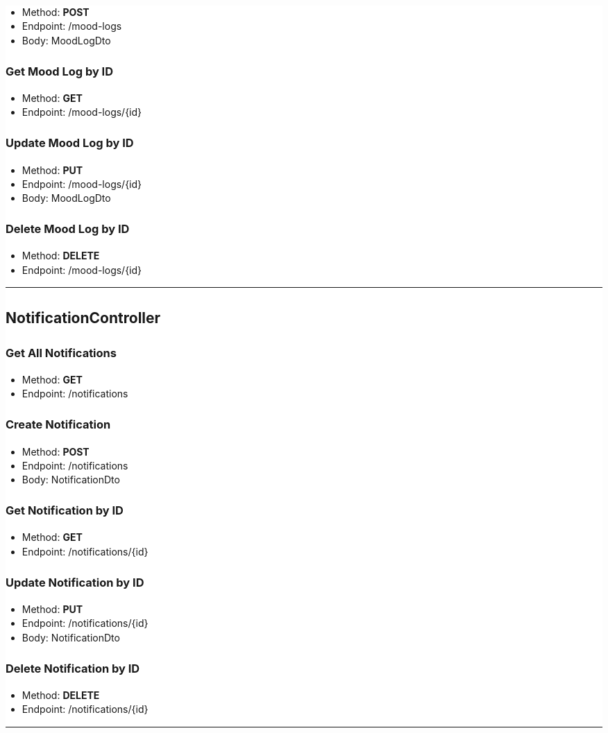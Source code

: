 - Method: **POST**
- Endpoint: /mood-logs
- Body: MoodLogDto

### Get Mood Log by ID

- Method: **GET**
- Endpoint: /mood-logs/{id}

### Update Mood Log by ID

- Method: **PUT**
- Endpoint: /mood-logs/{id}
- Body: MoodLogDto

### Delete Mood Log by ID

- Method: **DELETE**
- Endpoint: /mood-logs/{id}

---

## NotificationController

### Get All Notifications

- Method: **GET**
- Endpoint: /notifications

### Create Notification

- Method: **POST**
- Endpoint: /notifications
- Body: NotificationDto

### Get Notification by ID

- Method: **GET**
- Endpoint: /notifications/{id}

### Update Notification by ID

- Method: **PUT**
- Endpoint: /notifications/{id}
- Body: NotificationDto

### Delete Notification by ID

- Method: **DELETE**
- Endpoint: /notifications/{id}

---
